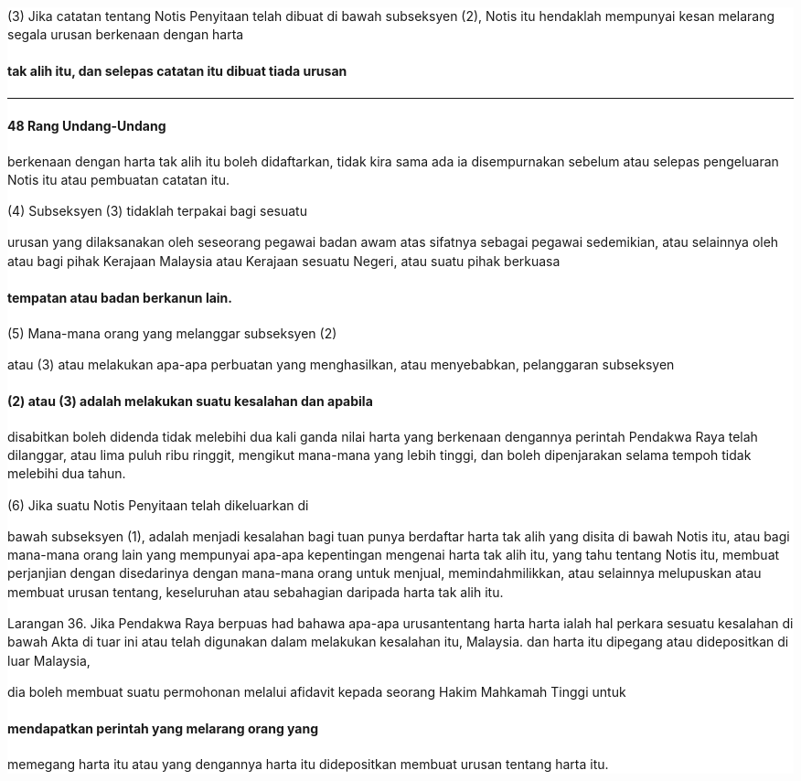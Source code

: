 (3) Jika catatan tentang Notis Penyitaan telah dibuat
di bawah subseksyen (2), Notis itu hendaklah mempunyai
kesan melarang segala urusan berkenaan dengan harta
#### tak alih itu, dan selepas catatan itu dibuat tiada urusan


-----

#### 48 Rang Undang-Undang

berkenaan dengan harta tak alih itu boleh didaftarkan,
tidak kira sama ada ia disempurnakan sebelum atau selepas
pengeluaran Notis itu atau pembuatan catatan itu.

(4) Subseksyen (3) tidaklah terpakai bagi sesuatu

urusan yang dilaksanakan oleh seseorang pegawai badan
awam atas sifatnya sebagai pegawai sedemikian, atau
selainnya oleh atau bagi pihak Kerajaan Malaysia atau
Kerajaan sesuatu Negeri, atau suatu pihak berkuasa
#### tempatan atau badan berkanun lain.

(5) Mana-mana orang yang melanggar subseksyen (2)

atau (3) atau melakukan apa-apa perbuatan yang
menghasilkan, atau menyebabkan, pelanggaran subseksyen
#### (2) atau (3) adalah melakukan suatu kesalahan dan apabila
disabitkan boleh didenda tidak melebihi dua kali ganda
nilai harta yang berkenaan dengannya perintah Pendakwa
Raya telah dilanggar, atau lima puluh ribu ringgit,
mengikut mana-mana yang lebih tinggi, dan boleh
dipenjarakan selama tempoh tidak melebihi dua tahun.

(6) Jika suatu Notis Penyitaan telah dikeluarkan di

bawah subseksyen (1), adalah menjadi kesalahan bagi
tuan punya berdaftar harta tak alih yang disita di bawah
Notis itu, atau bagi mana-mana orang lain yang mempunyai
apa-apa kepentingan mengenai harta tak alih itu, yang
tahu tentang Notis itu, membuat perjanjian dengan
disedarinya dengan mana-mana orang untuk menjual,
memindahmilikkan, atau selainnya melupuskan atau
membuat urusan tentang, keseluruhan atau sebahagian
daripada harta tak alih itu.

Larangan 36. Jika Pendakwa Raya berpuas had bahawa apa-apa
urusantentang harta harta ialah hal perkara sesuatu kesalahan di bawah Akta
di tuar ini atau telah digunakan dalam melakukan kesalahan itu,
Malaysia. dan harta itu dipegang atau didepositkan di luar Malaysia,

dia boleh membuat suatu permohonan melalui afidavit
kepada seorang Hakim Mahkamah Tinggi untuk
#### mendapatkan perintah yang melarang orang yang
memegang harta itu atau yang dengannya harta itu
didepositkan membuat urusan tentang harta itu.
